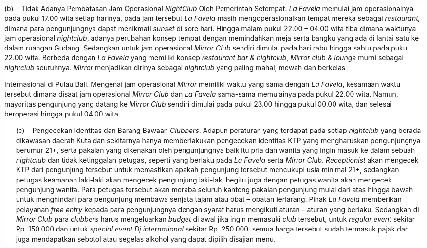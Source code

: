 <p><span class="font2">(b) &nbsp;&nbsp;&nbsp;Tidak Adanya Pembatasan Jam Operasional </span><span class="font2" style="font-style:italic;">NightClub</span><span class="font2"> Oleh Pemerintah Setempat. </span><span class="font2" style="font-style:italic;">La Favela</span><span class="font2"> memulai jam operasionalnya pada pukul 17.00 wita setiap harinya, pada jam tersebut </span><span class="font2" style="font-style:italic;">La Favela</span><span class="font2"> masih mengoperasionalkan tempat mereka sebagai </span><span class="font2" style="font-style:italic;">restaurant, </span><span class="font2">dimana para pengunjungnya dapat menikmati </span><span class="font2" style="font-style:italic;">sunset</span><span class="font2"> di sore hari. Hingga malam pukul 22.00 – 04.00 wita tiba dimana waktunya jam operasional </span><span class="font2" style="font-style:italic;">nightclub</span><span class="font2">, adanya perubahan konsep tempat dengan memindahkan meja serta bangku yang ada di lantai satu ke dalam ruangan Gudang. Sedangkan untuk jam operasional </span><span class="font2" style="font-style:italic;">Mirror Club</span><span class="font2"> sendiri dimulai pada hari rabu hingga sabtu pada pukul 22.00 wita. Berbeda dengan </span><span class="font2" style="font-style:italic;">La Favela </span><span class="font2">yang memiliki konsep </span><span class="font2" style="font-style:italic;">restaurant bar &amp;&nbsp;nightclub</span><span class="font2">, </span><span class="font2" style="font-style:italic;">Mirror club &amp;&nbsp;lounge</span><span class="font2"> murni sebagai </span><span class="font2" style="font-style:italic;">nightclub</span><span class="font2"> seutuhnya. </span><span class="font2" style="font-style:italic;">Mirror </span><span class="font2">menjadikan dirinya sebagai </span><span class="font2" style="font-style:italic;">nightclub </span><span class="font2">yang paling mahal, mewah dan berkelas</span></p></li></ul>
<p><span class="font2">Internasional di Pulau Bali. Mengenai jam operasional </span><span class="font2" style="font-style:italic;">Mirror</span><span class="font2"> memiliki waktu yang sama dengan </span><span class="font2" style="font-style:italic;">La Favela</span><span class="font2">, kesamaan waktu tersebut dimana disaat jam operasional </span><span class="font2" style="font-style:italic;">Mirror Club</span><span class="font2"> dan </span><span class="font2" style="font-style:italic;">La Favela </span><span class="font2">sama-sama memulainya pada pukul 22.00 wita. Namun, mayoritas pengunjung yang datang ke </span><span class="font2" style="font-style:italic;">Mirror Club </span><span class="font2">sendiri dimulai pada pukul 23.00 hingga pukul 00.00 wita, dan selesai beroperasi hingga pukul 04.00 wita.</span></p>
<ul style="list-style:none;"><li>
<p><span class="font2">(c) &nbsp;&nbsp;&nbsp;Pengecekan Identitas dan Barang Bawaan </span><span class="font2" style="font-style:italic;">Clubbers</span><span class="font2">. Adapun peraturan yang terdapat pada setiap </span><span class="font2" style="font-style:italic;">nightclub</span><span class="font2"> yang berada dikawasan daerah Kuta dan sekitarnya hanya memberlakukan pengecekan identitas KTP yang mengharuskan pengunjungnya berumur 21+, serta pakaian yang dikenakan oleh pengunjungnya baik itu pria dan wanita yang ingin masuk ke dalam sebuah </span><span class="font2" style="font-style:italic;">nightclub</span><span class="font2"> dan tidak ketinggalan petugas, seperti yang berlaku pada </span><span class="font2" style="font-style:italic;">La Favela</span><span class="font2"> serta </span><span class="font2" style="font-style:italic;">Mirror Club</span><span class="font2">. </span><span class="font2" style="font-style:italic;">Receptionist</span><span class="font2"> akan mengecek KTP dari pengunjung tersebut untuk memastikan apakah pengunjung tersebut mencukupi usia minimal 21+, sedangkan petugas keamanan laki-laki akan mengecek pengunjung laki-laki begitu juga dengan petugas wanita akan mengecek pengunjung wanita. Para petugas tersebut akan meraba seluruh kantong pakaian pengunjung mulai dari atas hingga bawah untuk menghindari para pengunjung membawa senjata tajam atau obat – obatan terlarang. Pihak </span><span class="font2" style="font-style:italic;">La Favela</span><span class="font2"> memberikan pelayanan </span><span class="font2" style="font-style:italic;">free entry </span><span class="font2">kepada para pengunjungnya dengan syarat harus mengikuti aturan – aturan yang berlaku. Sedangkan di </span><span class="font2" style="font-style:italic;">Mirror Club </span><span class="font2">para </span><span class="font2" style="font-style:italic;">clubbers</span><span class="font2"> harus mengeluarkan </span><span class="font2" style="font-style:italic;">budget </span><span class="font2">di awal jika ingin memasuki </span><span class="font2" style="font-style:italic;">club </span><span class="font2">tersebut, untuk </span><span class="font2" style="font-style:italic;">regular event</span><span class="font2"> sekitar Rp. 150.000 dan untuk </span><span class="font2" style="font-style:italic;">special event Dj international</span><span class="font2"> sekitar Rp. 250.000. semua harga tersebut sudah termasuk pajak dan juga mendapatkan sebotol atau segelas alkohol yang dapat dipilih disajian menu.</span></p></li>
<li>